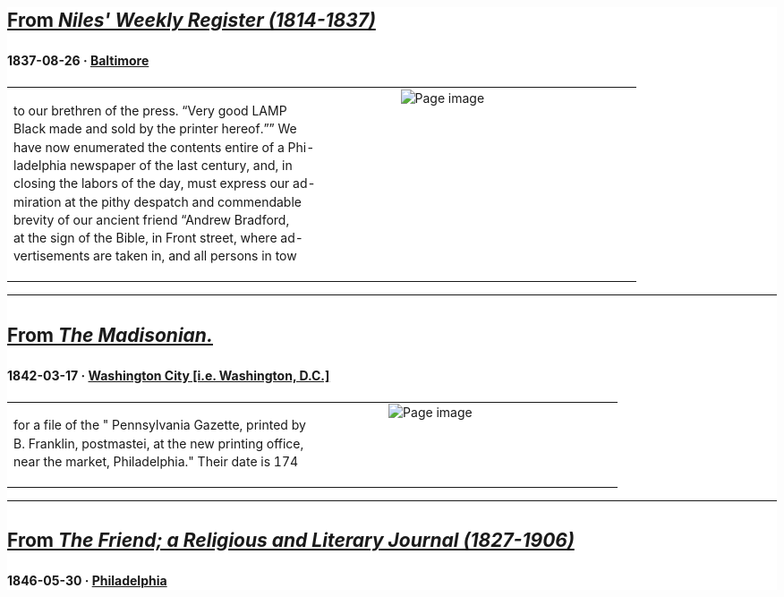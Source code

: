
## [From _Niles' Weekly Register (1814-1837)_](https://archive.org/details/sim_niles-national-register_1837-08-26_52_1352/page/n3/mode/1up?view=theater)

#### 1837-08-26 &middot; [Baltimore](http://dbpedia.org/resource/Baltimore)

<table style="width: 100%;"><tr><td style="width: 50%">

  
to our brethren of the press. “Very good LAMP  
Black made and sold by the printer hereof.”” We  
have now enumerated the contents entire of a Phi-  
ladelphia newspaper of the last century, and, in  
closing the labors of the day, must express our ad-  
miration at the pithy despatch and commendable  
brevity of our ancient friend “Andrew Bradford,  
at the sign of the Bible, in Front street, where ad-  
vertisements are taken in, and all persons in tow
</td><td style="width: 50%; max-height: 75%; margin: auto; display: block;">
<img alt="Page image" src="https://iiif.archive.org/image/iiif/2/sim_niles-national-register_1837-08-26_52_1352%2Fsim_niles-national-register_1837-08-26_52_1352_jp2.zip%2Fsim_niles-national-register_1837-08-26_52_1352_jp2%2Fsim_niles-national-register_1837-08-26_52_1352_0003.jp2/pct:42.837465564738295,72.80092592592592,26.170798898071624,7.677469135802469/600,/0/default.jpg"/>
</td>
</tr></table>

---

## [From _The Madisonian._](https://www.loc.gov/resource/sn82015015/1842-03-17/ed-1/?sp=4)

#### 1842-03-17 &middot; [Washington City [i.e. Washington, D.C.]](http://dbpedia.org/resource/Washington%2C_D.C.)

<table style="width: 100%;"><tr><td style="width: 50%">

  
for a file of the &quot; Pennsylvania Gazette, printed by  
B. Franklin, postmastei, at the new printing office,  
near the market, Philadelphia.&quot; Their date is 174
</td><td style="width: 50%; max-height: 75%; margin: auto; display: block;">
<img alt="Page image" src="https://tile.loc.gov/image-services/iiif/service:ndnp:dlc:batch_dlc_dragon_ver01:data:sn82015015:00415661289:1842031701:0076/pct:51.4683306096172,73.93475366178428,14.99529539939583,1.5830744192927948/!600,600/0/default.jpg"/>
</td>
</tr></table>

---

## [From _The Friend; a Religious and Literary Journal (1827-1906)_](https://archive.org/details/sim_friend-a-religious-and-literary-journal_1846-05-30_19_36/page/n4/mode/1up?view=theater)

#### 1846-05-30 &middot; [Philadelphia](http://dbpedia.org/resource/Philadelphia)

